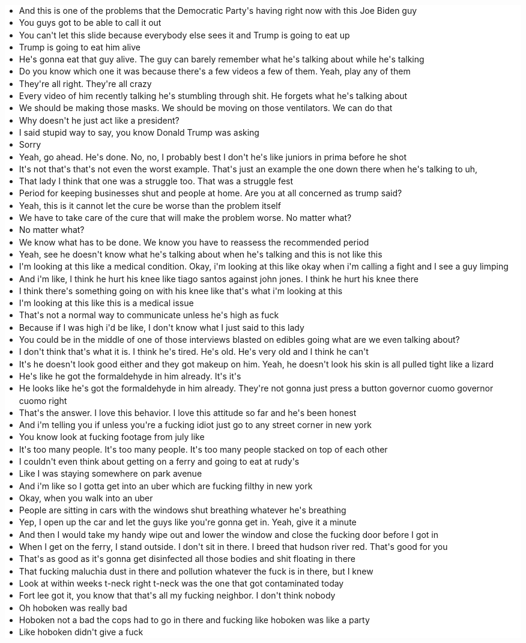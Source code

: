 *  And this is one of the problems that the Democratic Party's having right now with this Joe Biden guy
*  You guys got to be able to call it out
*  You can't let this slide because everybody else sees it and Trump is going to eat up
*  Trump is going to eat him alive
*  He's gonna eat that guy alive. The guy can barely remember what he's talking about while he's talking
*  Do you know which one it was because there's a few videos a few of them. Yeah, play any of them
*  They're all right. They're all crazy
*  Every video of him recently talking he's stumbling through shit. He forgets what he's talking about
*  We should be making those masks. We should be moving on those ventilators. We can do that
*  Why doesn't he just act like a president?
*  I said stupid way to say, you know Donald Trump was asking
*  Sorry
*  Yeah, go ahead. He's done. No, no, I probably best I don't he's like juniors in prima before he shot
*  It's not that's that's not even the worst example. That's just an example the one down there when he's talking to uh,
*  That lady I think that one was a struggle too. That was a struggle fest
*  Period for keeping businesses shut and people at home. Are you at all concerned as trump said?
*  Yeah, this is it cannot let the cure be worse than the problem itself
*  We have to take care of the cure that will make the problem worse. No matter what?
*  No matter what?
*  We know what has to be done. We know you have to reassess the recommended period
*  Yeah, see he doesn't know what he's talking about when he's talking and this is not like this
*  I'm looking at this like a medical condition. Okay, i'm looking at this like okay when i'm calling a fight and I see a guy limping
*  And i'm like, I think he hurt his knee like tiago santos against john jones. I think he hurt his knee there
*  I think there's something going on with his knee like that's what i'm looking at this
*  I'm looking at this like this is a medical issue
*  That's not a normal way to communicate unless he's high as fuck
*  Because if I was high i'd be like, I don't know what I just said to this lady
*  You could be in the middle of one of those interviews blasted on edibles going what are we even talking about?
*  I don't think that's what it is. I think he's tired. He's old. He's very old and I think he can't
*  It's he doesn't look good either and they got makeup on him. Yeah, he doesn't look his skin is all pulled tight like a lizard
*  He's like he got the formaldehyde in him already. It's it's
*  He looks like he's got the formaldehyde in him already. They're not gonna just press a button governor cuomo governor cuomo right
*  That's the answer. I love this behavior. I love this attitude so far and he's been honest
*  And i'm telling you if unless you're a fucking idiot just go to any street corner in new york
*  You know look at fucking footage from july like
*  It's too many people. It's too many people. It's too many people stacked on top of each other
*  I couldn't even think about getting on a ferry and going to eat at rudy's
*  Like I was staying somewhere on park avenue
*  And i'm like so I gotta get into an uber which are fucking filthy in new york
*  Okay, when you walk into an uber
*  People are sitting in cars with the windows shut breathing whatever he's breathing
*  Yep, I open up the car and let the guys like you're gonna get in. Yeah, give it a minute
*  And then I would take my handy wipe out and lower the window and close the fucking door before I got in
*  When I get on the ferry, I stand outside. I don't sit in there. I breed that hudson river red. That's good for you
*  That's as good as it's gonna get disinfected all those bodies and shit floating in there
*  That fucking maluchia dust in there and pollution whatever the fuck is in there, but I knew
*  Look at within weeks t-neck right t-neck was the one that got contaminated today
*  Fort lee got it, you know that that's all my fucking neighbor. I don't think nobody
*  Oh hoboken was really bad
*  Hoboken not a bad the cops had to go in there and fucking like hoboken was like a party
*  Like hoboken didn't give a fuck